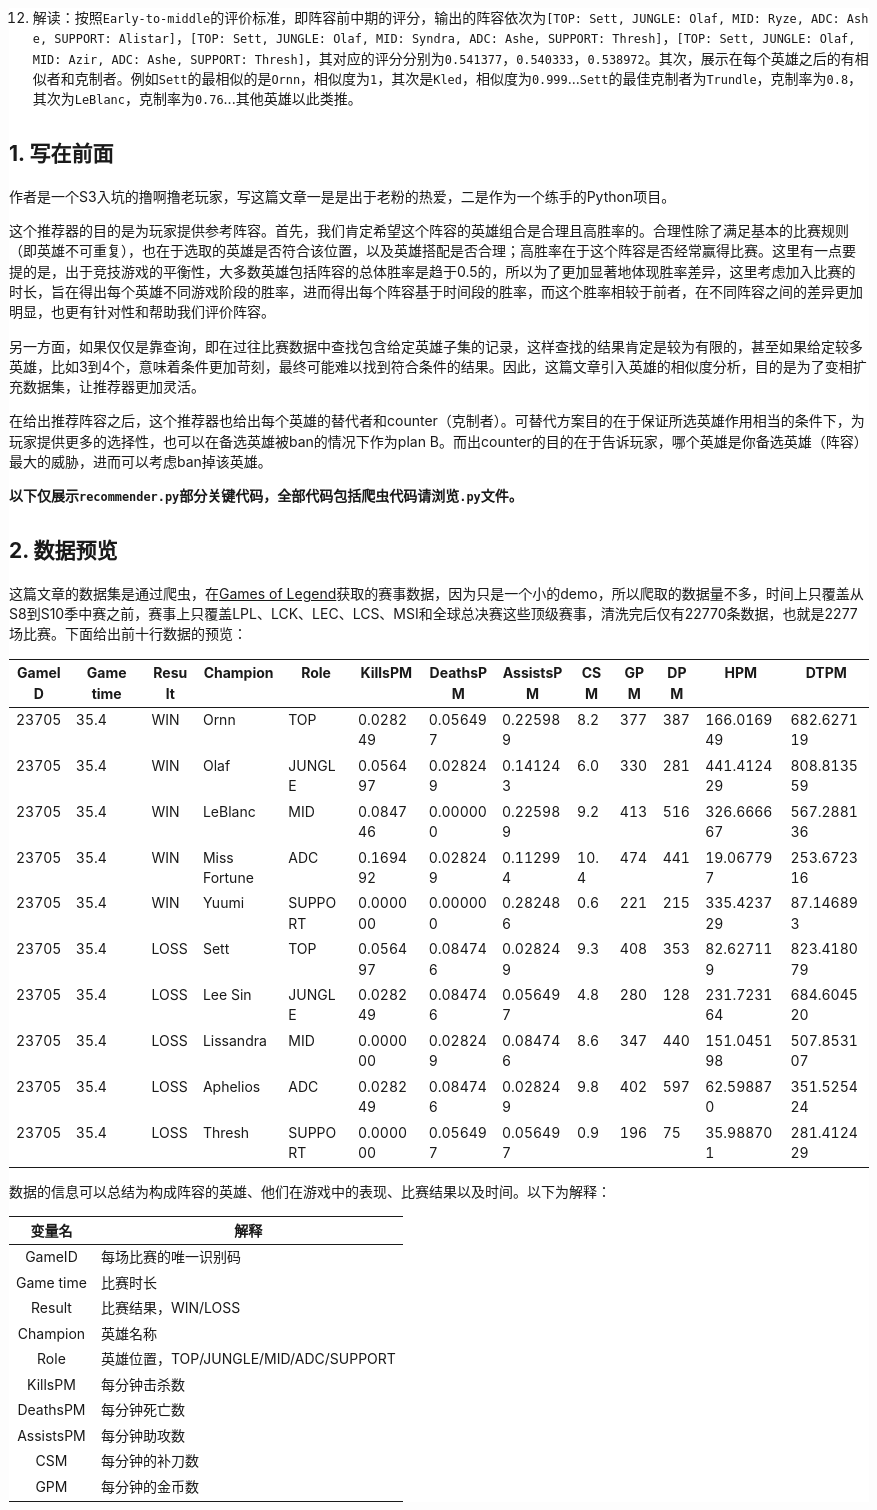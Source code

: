 ```
```

12. 解读：按照`Early-to-middle`的评价标准，即阵容前中期的评分，输出的阵容依次为`[TOP: Sett, JUNGLE: Olaf, MID: Ryze, ADC: Ashe, SUPPORT: Alistar]`，`[TOP: Sett, JUNGLE: Olaf, MID: Syndra, ADC: Ashe, SUPPORT: Thresh]`，`[TOP: Sett, JUNGLE: Olaf, MID: Azir, ADC: Ashe, SUPPORT: Thresh]`，其对应的评分分别为`0.541377`，`0.540333`，`0.538972`。其次，展示在每个英雄之后的有相似者和克制者。例如`Sett`的最相似的是`Ornn`，相似度为`1`，其次是`Kled`，相似度为`0.999`...`Sett`的最佳克制者为`Trundle`，克制率为`0.8`，其次为`LeBlanc`，克制率为`0.76`...其他英雄以此类推。

<a id="1"></a>
## 1. 写在前面

作者是一个S3入坑的撸啊撸老玩家，写这篇文章一是是出于老粉的热爱，二是作为一个练手的Python项目。

这个推荐器的目的是为玩家提供参考阵容。首先，我们肯定希望这个阵容的英雄组合是合理且高胜率的。合理性除了满足基本的比赛规则（即英雄不可重复），也在于选取的英雄是否符合该位置，以及英雄搭配是否合理；高胜率在于这个阵容是否经常赢得比赛。这里有一点要提的是，出于竞技游戏的平衡性，大多数英雄包括阵容的总体胜率是趋于0.5的，所以为了更加显著地体现胜率差异，这里考虑加入比赛的时长，旨在得出每个英雄不同游戏阶段的胜率，进而得出每个阵容基于时间段的胜率，而这个胜率相较于前者，在不同阵容之间的差异更加明显，也更有针对性和帮助我们评价阵容。

另一方面，如果仅仅是靠查询，即在过往比赛数据中查找包含给定英雄子集的记录，这样查找的结果肯定是较为有限的，甚至如果给定较多英雄，比如3到4个，意味着条件更加苛刻，最终可能难以找到符合条件的结果。因此，这篇文章引入英雄的相似度分析，目的是为了变相扩充数据集，让推荐器更加灵活。

在给出推荐阵容之后，这个推荐器也给出每个英雄的替代者和counter（克制者）。可替代方案目的在于保证所选英雄作用相当的条件下，为玩家提供更多的选择性，也可以在备选英雄被ban的情况下作为plan B。而出counter的目的在于告诉玩家，哪个英雄是你备选英雄（阵容）最大的威胁，进而可以考虑ban掉该英雄。

**以下仅展示`recommender.py`部分关键代码，全部代码包括爬虫代码请浏览`.py`文件。**

<a id="2"></a>
## 2. 数据预览

这篇文章的数据集是通过爬虫，在[Games of Legend](https://gol.gg/tournament/list/region-ALL/league-1/)获取的赛事数据，因为只是一个小的demo，所以爬取的数据量不多，时间上只覆盖从S8到S10季中赛之前，赛事上只覆盖LPL、LCK、LEC、LCS、MSI和全球总决赛这些顶级赛事，清洗完后仅有22770条数据，也就是2277场比赛。下面给出前十行数据的预览：

|GameID|Game time|Result|Champion|Role|KillsPM|DeathsPM|AssistsPM|CSM|GPM|DPM|HPM|DTPM|
|----|----|----|----|----|----|----|----|----|----|----|----|----|
23705|35.4|WIN|Ornn|TOP|0.028249|0.056497|0.225989|8.2|377|387|166.016949|682.627119|
23705|35.4|WIN|Olaf|JUNGLE|0.056497|0.028249|0.141243|6.0|330|281|441.412429|808.813559|
23705|35.4|WIN|LeBlanc|MID|0.084746|0.000000|0.225989|9.2|413|516|326.666667|567.288136|
23705|35.4|WIN|Miss Fortune|ADC|0.169492|0.028249|0.112994|10.4|474|441|19.067797|253.672316|
23705|35.4|WIN|Yuumi|SUPPORT|0.000000|0.000000|0.282486|0.6|221|215|335.423729|87.146893|
23705|35.4|LOSS|Sett|TOP|0.056497|0.084746|0.028249|9.3|408|353|82.627119|823.418079
23705|35.4|LOSS|Lee Sin|JUNGLE|0.028249|0.084746|0.056497|4.8|280|128|231.723164|684.604520|
23705|35.4|LOSS|Lissandra|MID|0.000000|0.028249|0.084746|8.6|347|440|151.045198|507.853107|
23705|35.4|LOSS|Aphelios|ADC|0.028249|0.084746|0.028249|9.8|402|597|62.598870|351.525424|
23705|35.4|LOSS|Thresh|SUPPORT|0.000000|0.056497|0.056497|0.9|196|75|35.988701|281.412429|

数据的信息可以总结为构成阵容的英雄、他们在游戏中的表现、比赛结果以及时间。以下为解释：

|变量名|解释|
|:----:|----|
|GameID|每场比赛的唯一识别码|
|Game time|比赛时长|
|Result|比赛结果，WIN/LOSS|
|Champion|英雄名称|
|Role|英雄位置，TOP/JUNGLE/MID/ADC/SUPPORT|
|KillsPM|每分钟击杀数|
|DeathsPM|每分钟死亡数|
|AssistsPM|每分钟助攻数|
|CSM|每分钟的补刀数|
|GPM|每分钟的金币数|